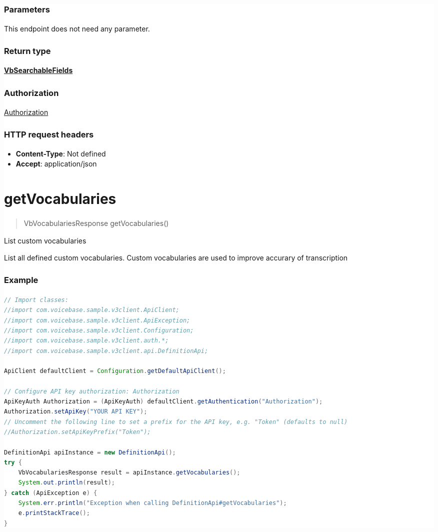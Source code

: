 ### Parameters
This endpoint does not need any parameter.

### Return type

[**VbSearchableFields**](VbSearchableFields.md)

### Authorization

[Authorization](../README.md#Authorization)

### HTTP request headers

 - **Content-Type**: Not defined
 - **Accept**: application/json

<a name="getVocabularies"></a>
# **getVocabularies**
> VbVocabulariesResponse getVocabularies()

List custom vocabularies

List all defined custom vocabularies. Custom vocabularies are used to improve accurary of transcription

### Example
```java
// Import classes:
//import com.voicebase.sample.v3client.ApiClient;
//import com.voicebase.sample.v3client.ApiException;
//import com.voicebase.sample.v3client.Configuration;
//import com.voicebase.sample.v3client.auth.*;
//import com.voicebase.sample.v3client.api.DefinitionApi;

ApiClient defaultClient = Configuration.getDefaultApiClient();

// Configure API key authorization: Authorization
ApiKeyAuth Authorization = (ApiKeyAuth) defaultClient.getAuthentication("Authorization");
Authorization.setApiKey("YOUR API KEY");
// Uncomment the following line to set a prefix for the API key, e.g. "Token" (defaults to null)
//Authorization.setApiKeyPrefix("Token");

DefinitionApi apiInstance = new DefinitionApi();
try {
    VbVocabulariesResponse result = apiInstance.getVocabularies();
    System.out.println(result);
} catch (ApiException e) {
    System.err.println("Exception when calling DefinitionApi#getVocabularies");
    e.printStackTrace();
}
```
